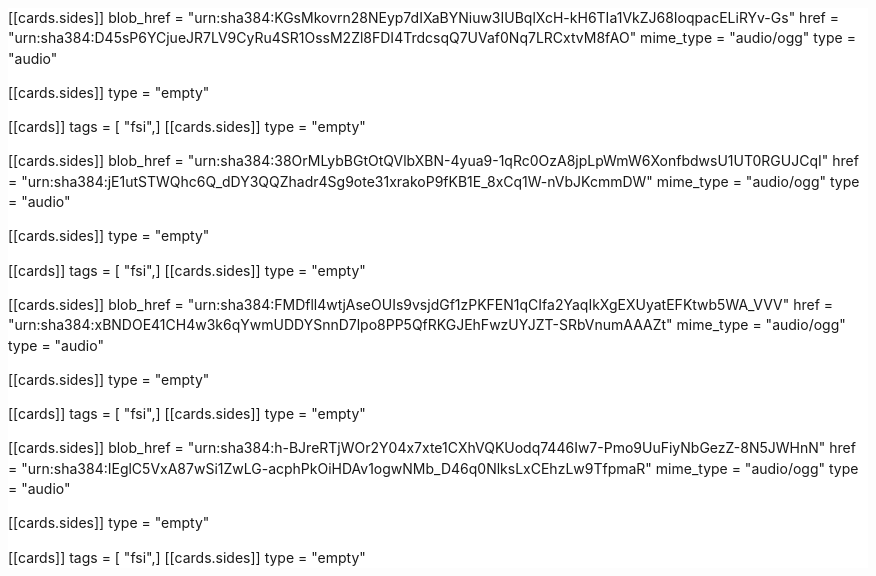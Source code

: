 [[cards.sides]]
blob_href = "urn:sha384:KGsMkovrn28NEyp7dIXaBYNiuw3IUBqlXcH-kH6TIa1VkZJ68IoqpacELiRYv-Gs"
href = "urn:sha384:D45sP6YCjueJR7LV9CyRu4SR1OssM2Zl8FDI4TrdcsqQ7UVaf0Nq7LRCxtvM8fAO"
mime_type = "audio/ogg"
type = "audio"

[[cards.sides]]
type = "empty"


[[cards]]
tags = [ "fsi",]
[[cards.sides]]
type = "empty"

[[cards.sides]]
blob_href = "urn:sha384:38OrMLybBGtOtQVlbXBN-4yua9-1qRc0OzA8jpLpWmW6XonfbdwsU1UT0RGUJCqI"
href = "urn:sha384:jE1utSTWQhc6Q_dDY3QQZhadr4Sg9ote31xrakoP9fKB1E_8xCq1W-nVbJKcmmDW"
mime_type = "audio/ogg"
type = "audio"

[[cards.sides]]
type = "empty"


[[cards]]
tags = [ "fsi",]
[[cards.sides]]
type = "empty"

[[cards.sides]]
blob_href = "urn:sha384:FMDfll4wtjAseOUIs9vsjdGf1zPKFEN1qCIfa2YaqIkXgEXUyatEFKtwb5WA_VVV"
href = "urn:sha384:xBNDOE41CH4w3k6qYwmUDDYSnnD7lpo8PP5QfRKGJEhFwzUYJZT-SRbVnumAAAZt"
mime_type = "audio/ogg"
type = "audio"

[[cards.sides]]
type = "empty"


[[cards]]
tags = [ "fsi",]
[[cards.sides]]
type = "empty"

[[cards.sides]]
blob_href = "urn:sha384:h-BJreRTjWOr2Y04x7xte1CXhVQKUodq7446Iw7-Pmo9UuFiyNbGezZ-8N5JWHnN"
href = "urn:sha384:IEglC5VxA87wSi1ZwLG-acphPkOiHDAv1ogwNMb_D46q0NlksLxCEhzLw9TfpmaR"
mime_type = "audio/ogg"
type = "audio"

[[cards.sides]]
type = "empty"


[[cards]]
tags = [ "fsi",]
[[cards.sides]]
type = "empty"
